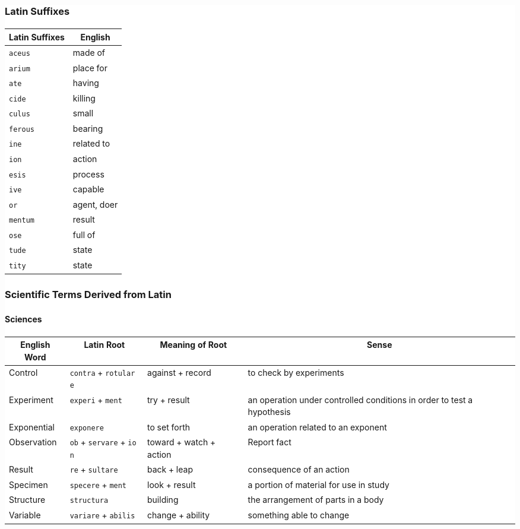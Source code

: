 
### Latin Suffixes

| Latin Suffixes | English |
| --- | --- |
| `aceus` | made of |
| `arium` | place for |
| `ate` | having |
| `cide` | killing |
| `culus` | small |
| `ferous` | bearing |
| `ine` | related to |
| `ion` | action |
| `esis` | process |
| `ive` | capable |
| `or` | agent, doer |
| `mentum` | result |
| `ose` | full of |
| `tude` | state |
| `tity` | state |

### Scientific Terms Derived from Latin

#### Sciences

| English Word | Latin Root | Meaning of Root | Sense |
| --- | --- | --- | --- |
| Control | `contra` + `rotulare` | against + record | to check by experiments |
| Experiment | `experi` + `ment` | try + result | an operation under controlled conditions in order to test a hypothesis |
| Exponential | `exponere` | to set forth | an operation related to an exponent |
| Observation | `ob` + `servare` + `ion` | toward + watch + action | Report fact |
| Result | `re` + `sultare` | back + leap | consequence of an action |
| Specimen | `specere` + `ment` | look + result | a portion of material for use in study |
| Structure | `structura` | building | the arrangement of parts in a body |
| Variable | `variare` + `abilis` | change + ability | something able to change |

